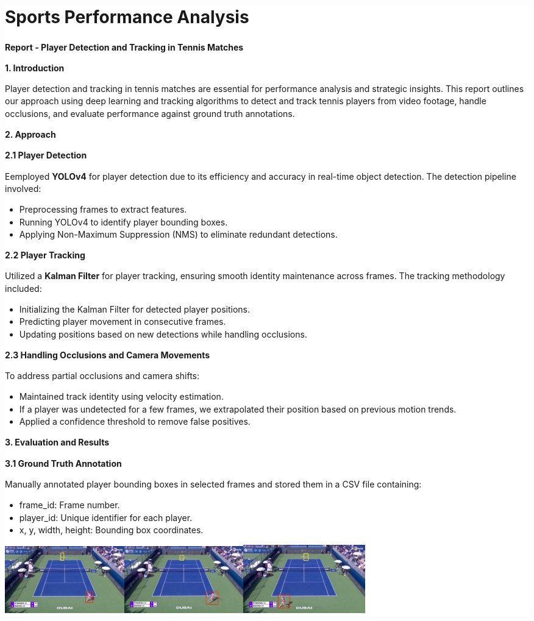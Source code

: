 ﻿# Sports Performance Analysis

**Report - Player Detection and Tracking in Tennis Matches** 

**1. Introduction**

Player detection and tracking in tennis matches are essential for performance analysis and strategic insights. This report outlines our approach using deep learning and tracking algorithms to detect and track tennis players from video footage, handle occlusions, and evaluate performance against ground truth annotations.

**2. Approach**

**2.1 Player Detection**

Eemployed **YOLOv4** for player detection due to its efficiency and accuracy in real-time object detection. The detection pipeline involved:

- Preprocessing frames to extract features.
- Running YOLOv4 to identify player bounding boxes.
- Applying Non-Maximum Suppression (NMS) to eliminate redundant detections.

**2.2 Player Tracking**

Utilized a **Kalman Filter** for player tracking, ensuring smooth identity maintenance across frames. The tracking methodology included:

- Initializing the Kalman Filter for detected player positions.
- Predicting player movement in consecutive frames.
- Updating positions based on new detections while handling occlusions.

**2.3 Handling Occlusions and Camera Movements**

To address partial occlusions and camera shifts:

- Maintained track identity using velocity estimation.
- If a player was undetected for a few frames, we extrapolated their position based on previous motion trends.
- Applied a confidence threshold to remove false positives.

**3. Evaluation and Results**

**3.1 Ground Truth Annotation**

Manually annotated player bounding boxes in selected frames and stored them in a CSV file containing:

- frame\_id: Frame number.
- player\_id: Unique identifier for each player.
- x, y, width, height: Bounding box coordinates.

![](Aspose.Words.7ed712e3-8387-469e-9e35-9734483980cf.001.jpeg)![](Aspose.Words.7ed712e3-8387-469e-9e35-9734483980cf.002.jpeg)![](Aspose.Words.7ed712e3-8387-469e-9e35-9734483980cf.003.jpeg)
